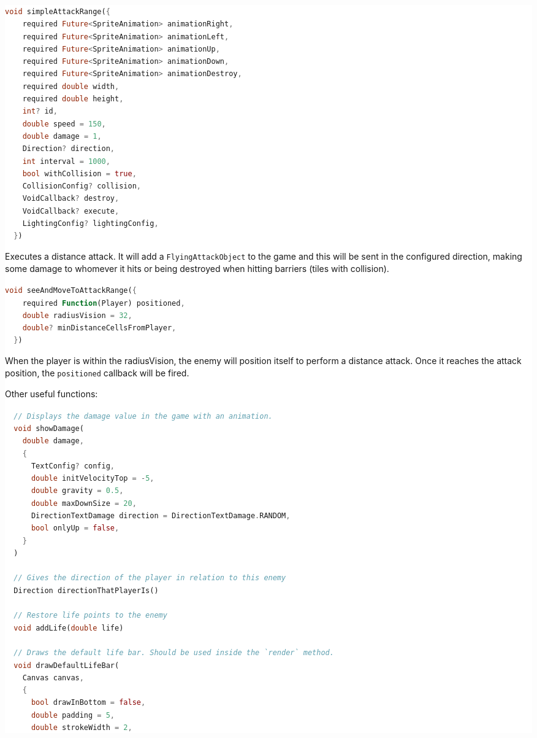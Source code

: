 
```dart 
void simpleAttackRange({
    required Future<SpriteAnimation> animationRight,
    required Future<SpriteAnimation> animationLeft,
    required Future<SpriteAnimation> animationUp,
    required Future<SpriteAnimation> animationDown,
    required Future<SpriteAnimation> animationDestroy,
    required double width,
    required double height,
    int? id,
    double speed = 150,
    double damage = 1,
    Direction? direction,
    int interval = 1000,
    bool withCollision = true,
    CollisionConfig? collision,
    VoidCallback? destroy,
    VoidCallback? execute,
    LightingConfig? lightingConfig,
  })
```
Executes a distance attack. It will add a `FlyingAttackObject` to the game and this will be sent in the configured direction, making some damage to whomever it hits or being destroyed when hitting barriers (tiles with collision).


```dart 
void seeAndMoveToAttackRange({
    required Function(Player) positioned,
    double radiusVision = 32,
    double? minDistanceCellsFromPlayer,
  })
```
When the player is within the radiusVision, the enemy will position itself to perform a distance attack. Once it reaches the attack position, the `positioned` callback will be fired.


Other useful functions:

```dart 
  // Displays the damage value in the game with an animation.
  void showDamage(
    double damage,
    {
      TextConfig? config,
      double initVelocityTop = -5,
      double gravity = 0.5,
      double maxDownSize = 20,
      DirectionTextDamage direction = DirectionTextDamage.RANDOM,
      bool onlyUp = false,
    }
  )
  
  // Gives the direction of the player in relation to this enemy
  Direction directionThatPlayerIs()
  
  // Restore life points to the enemy
  void addLife(double life)

  // Draws the default life bar. Should be used inside the `render` method.
  void drawDefaultLifeBar(
    Canvas canvas,
    {
      bool drawInBottom = false,
      double padding = 5,
      double strokeWidth = 2,
```